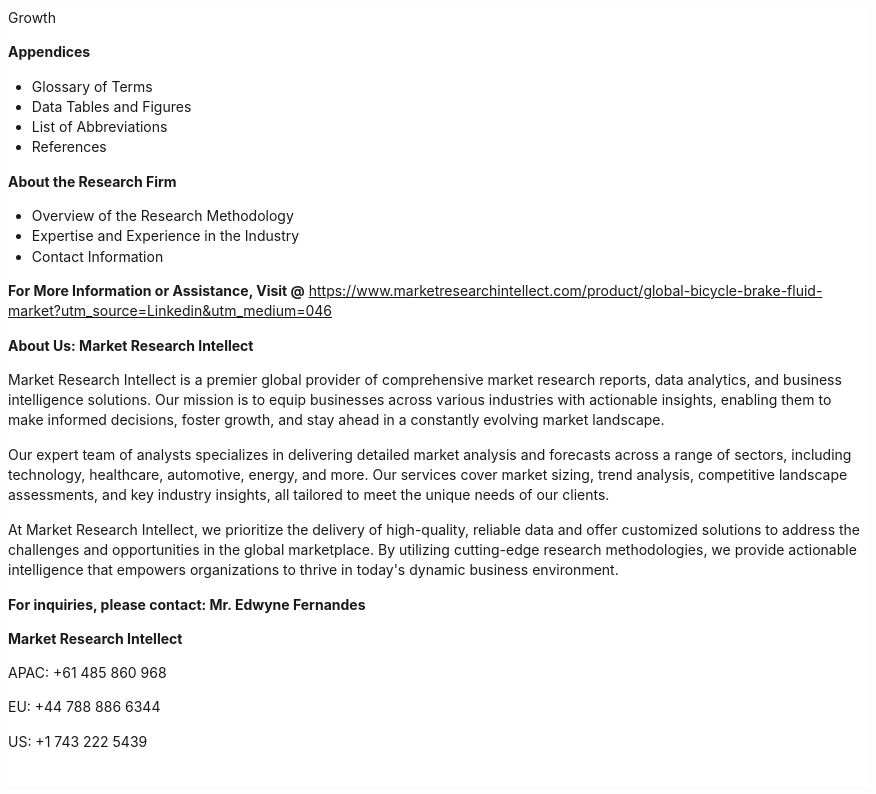 Growth</li></ul><p><strong>Appendices</strong></p><ul><li>Glossary of Terms</li><li>Data Tables and Figures</li><li>List of Abbreviations</li><li>References</li></ul><p><strong>About the Research Firm</strong></p><ul><li>Overview of the Research Methodology</li><li>Expertise and Experience in the Industry</li><li>Contact Information</li></ul></div><div class="article-main__content" data-test-id="publishing-text-block"><p><span class="font-[700]"><strong>For More Information or Assistance, Visit @</strong>&nbsp;<a href="https://www.marketresearchintellect.com/product/global-bicycle-brake-fluid-market?utm_source=Linkedin&utm_medium=046">https://www.marketresearchintellect.com/product/global-bicycle-brake-fluid-market?utm_source=Linkedin&utm_medium=046</a></span></p><p><strong>About Us: Market Research Intellect</strong></p><p>Market Research Intellect is a premier global provider of comprehensive market research reports, data analytics, and business intelligence solutions. Our mission is to equip businesses across various industries with actionable insights, enabling them to make informed decisions, foster growth, and stay ahead in a constantly evolving market landscape.</p><p>Our expert team of analysts specializes in delivering detailed market analysis and forecasts across a range of sectors, including technology, healthcare, automotive, energy, and more. Our services cover market sizing, trend analysis, competitive landscape assessments, and key industry insights, all tailored to meet the unique needs of our clients.</p><p>At Market Research Intellect, we prioritize the delivery of high-quality, reliable data and offer customized solutions to address the challenges and opportunities in the global marketplace. By utilizing cutting-edge research methodologies, we provide actionable intelligence that empowers organizations to thrive in today's dynamic business environment.</p><p><strong>For inquiries, please contact: Mr. Edwyne Fernandes</strong></p><p><strong>Market Research Intellect</strong></p><p>APAC: +61 485 860 968</p><p>EU: +44 788 886 6344</p><p>US: +1 743 222 5439</p></div><div class="article-main__content" data-test-id="publishing-text-block">&nbsp;</div>
